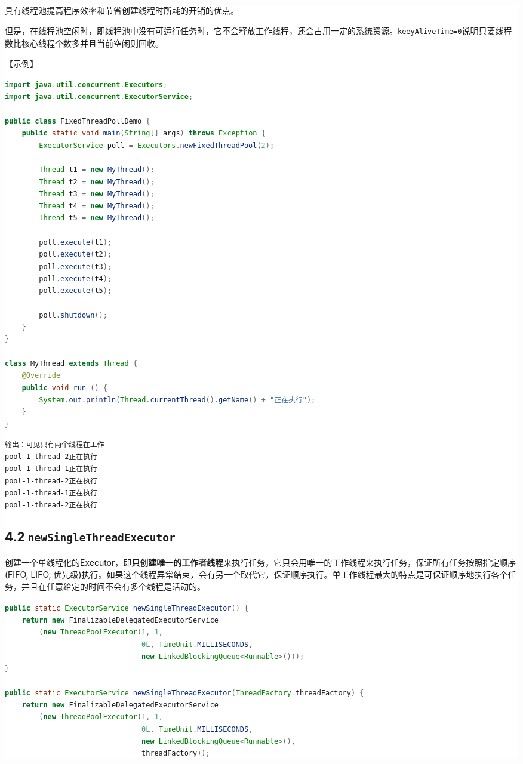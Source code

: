 具有线程池提高程序效率和节省创建线程时所耗的开销的优点。

但是，在线程池空闲时，即线程池中没有可运行任务时，它不会释放工作线程，还会占用一定的系统资源。`keeyAliveTime=0`说明只要线程数比核心线程个数多并且当前空闲则回收。

【示例】

```java
import java.util.concurrent.Executors;
import java.util.concurrent.ExecutorService;

public class FixedThreadPollDemo {
    public static void main(String[] args) throws Exception {
        ExecutorService poll = Executors.newFixedThreadPool(2);

        Thread t1 = new MyThread();
        Thread t2 = new MyThread();
        Thread t3 = new MyThread();
        Thread t4 = new MyThread();
        Thread t5 = new MyThread();
        
        poll.execute(t1);
        poll.execute(t2);
        poll.execute(t3);
        poll.execute(t4);
        poll.execute(t5);
        
        poll.shutdown();
    }
}

class MyThread extends Thread {
    @Override
    public void run () {
        System.out.println(Thread.currentThread().getName() + "正在执行");
    }
}

```

```bash
输出：可见只有两个线程在工作
pool-1-thread-2正在执行
pool-1-thread-1正在执行
pool-1-thread-2正在执行
pool-1-thread-1正在执行
pool-1-thread-2正在执行
```

## 4.2 `newSingleThreadExecutor`

创建一个单线程化的Executor，即**只创建唯一的工作者线程**来执行任务，它只会用唯一的工作线程来执行任务，保证所有任务按照指定顺序(FIFO, LIFO, 优先级)执行。如果这个线程异常结束，会有另一个取代它，保证顺序执行。单工作线程最大的特点是可保证顺序地执行各个任务，并且在任意给定的时间不会有多个线程是活动的。

```java
public static ExecutorService newSingleThreadExecutor() {
    return new FinalizableDelegatedExecutorService
        (new ThreadPoolExecutor(1, 1,
                                0L, TimeUnit.MILLISECONDS,
                                new LinkedBlockingQueue<Runnable>()));
}

public static ExecutorService newSingleThreadExecutor(ThreadFactory threadFactory) {
    return new FinalizableDelegatedExecutorService
        (new ThreadPoolExecutor(1, 1,
                                0L, TimeUnit.MILLISECONDS,
                                new LinkedBlockingQueue<Runnable>(),
                                threadFactory));
```